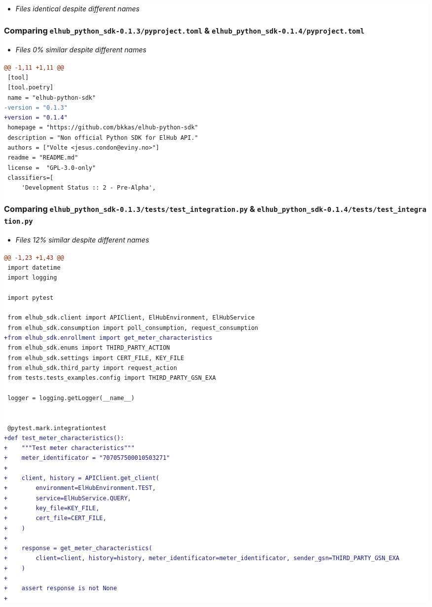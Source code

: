 * *Files identical despite different names*

### Comparing `elhub_python_sdk-0.1.3/pyproject.toml` & `elhub_python_sdk-0.1.4/pyproject.toml`

 * *Files 0% similar despite different names*

```diff
@@ -1,11 +1,11 @@
 [tool]
 [tool.poetry]
 name = "elhub-python-sdk"
-version = "0.1.3"
+version = "0.1.4"
 homepage = "https://github.com/bkkas/elhub-python-sdk"
 description = "Non official Python SDK for ElHub API."
 authors = ["Volte <jesus.condon@eviny.no>"]
 readme = "README.md"
 license =  "GPL-3.0-only"
 classifiers=[
     'Development Status :: 2 - Pre-Alpha',
```

### Comparing `elhub_python_sdk-0.1.3/tests/test_integration.py` & `elhub_python_sdk-0.1.4/tests/test_integration.py`

 * *Files 12% similar despite different names*

```diff
@@ -1,23 +1,43 @@
 import datetime
 import logging
 
 import pytest
 
 from elhub_sdk.client import APIClient, ElHubEnvironment, ElHubService
 from elhub_sdk.consumption import poll_consumption, request_consumption
+from elhub_sdk.enrollment import get_meter_characteristics
 from elhub_sdk.enums import THIRD_PARTY_ACTION
 from elhub_sdk.settings import CERT_FILE, KEY_FILE
 from elhub_sdk.third_party import request_action
 from tests.tests_examples.config import THIRD_PARTY_GSN_EXA
 
 logger = logging.getLogger(__name__)
 
 
 @pytest.mark.integrationtest
+def test_meter_characteristics():
+    """Test meter characteristics"""
+    meter_identificator = "707057500010503271"
+
+    client, history = APIClient.get_client(
+        environment=ElHubEnvironment.TEST,
+        service=ElHubService.QUERY,
+        key_file=KEY_FILE,
+        cert_file=CERT_FILE,
+    )
+
+    response = get_meter_characteristics(
+        client=client, history=history, meter_identificator=meter_identificator, sender_gsn=THIRD_PARTY_GSN_EXA
+    )
+
+    assert response is not None
+
```